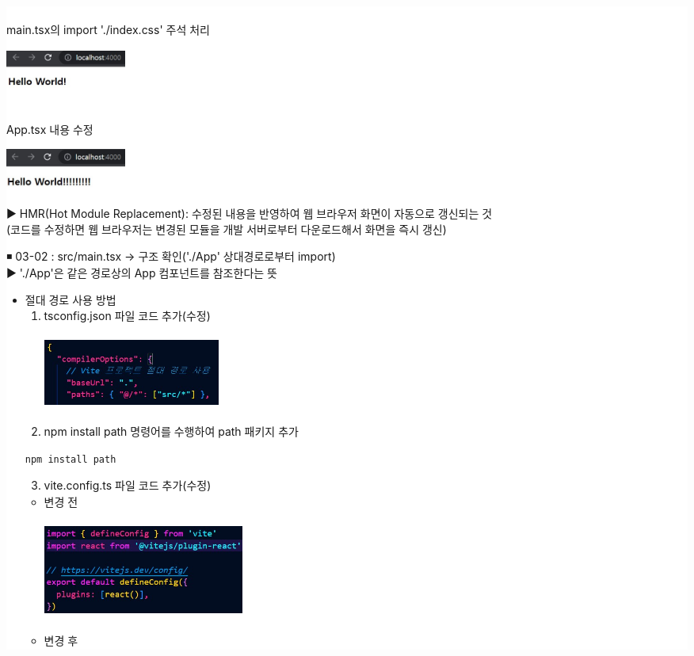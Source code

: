   <br>
  main.tsx의 import './index.css' 주석 처리 <br>
  <img src="img/app.tsx_hello_world.jpg" width="150" height="80"> <br>

  <br>
  App.tsx 내용 수정 <br>
  <img src="img/app.tsx_modify.jpg" width="150" height="80"> <br>
  ▶ HMR(Hot Module Replacement): 수정된 내용을 반영하여 웹 브라우저 화면이 자동으로 갱신되는 것 <br>
     (코드를 수정하면 웹 브라우저는 변경된 모듈을 개발 서버로부터 다운로드해서 화면을 즉시 갱신) <br>


◾ 03-02 : src/main.tsx → 구조 확인('./App' 상대경로로부터 import) <br>
▶ './App'은 같은 경로상의 App 컴포넌트를 참조한다는 뜻 <br>

- 절대 경로 사용 방법 <br>
  1. tsconfig.json 파일 코드 추가(수정) <br>
  <img src="img/tsconfig.json_modify.jpg" width="220" height="120"> <br>
  2. npm install path 명령어를 수행하여 path 패키지 추가 <br>
  ```
  npm install path
  ```
  3. vite.config.ts 파일 코드 추가(수정) <br>
    - 변경 전 <br>
    <img src="img/vite.config.ts_original.jpg" width="250" height="150"> <br>
    - 변경 후 <br>